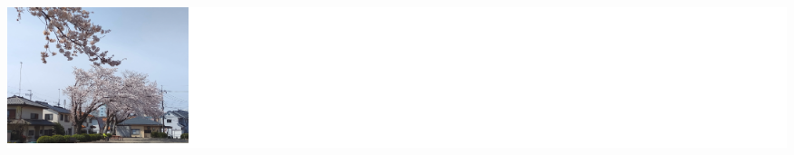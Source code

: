 <a href="20210327_007.JPG" data-lightbox="abc"><img src="20210327_007.JPG" alt="サンプル画像" width="200" /></a>